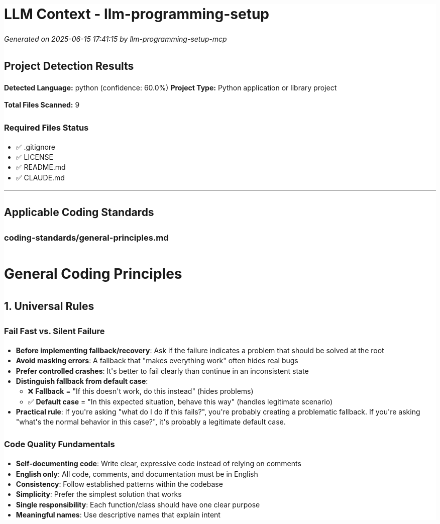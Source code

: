 # LLM Context - llm-programming-setup

*Generated on 2025-06-15 17:41:15 by llm-programming-setup-mcp*

## Project Detection Results

**Detected Language:** python (confidence: 60.0%)
**Project Type:** Python application or library project

**Total Files Scanned:** 9

### Required Files Status

- ✅ .gitignore
- ✅ LICENSE
- ✅ README.md
- ✅ CLAUDE.md

---

## Applicable Coding Standards

### coding-standards/general-principles.md

# General Coding Principles

## 1. Universal Rules

### Fail Fast vs. Silent Failure
- **Before implementing fallback/recovery**: Ask if the failure indicates a problem that should be solved at the root
- **Avoid masking errors**: A fallback that "makes everything work" often hides real bugs  
- **Prefer controlled crashes**: It's better to fail clearly than continue in an inconsistent state
- **Distinguish fallback from default case**:
  - ❌ **Fallback** = "If this doesn't work, do this instead" (hides problems)
  - ✅ **Default case** = "In this expected situation, behave this way" (handles legitimate scenario)
- **Practical rule**: If you're asking "what do I do if this fails?", you're probably creating a problematic fallback. If you're asking "what's the normal behavior in this case?", it's probably a legitimate default case.

### Code Quality Fundamentals
- **Self-documenting code**: Write clear, expressive code instead of relying on comments
- **English only**: All code, comments, and documentation must be in English
- **Consistency**: Follow established patterns within the codebase
- **Simplicity**: Prefer the simplest solution that works
- **Single responsibility**: Each function/class should have one clear purpose
- **Meaningful names**: Use descriptive names that explain intent
